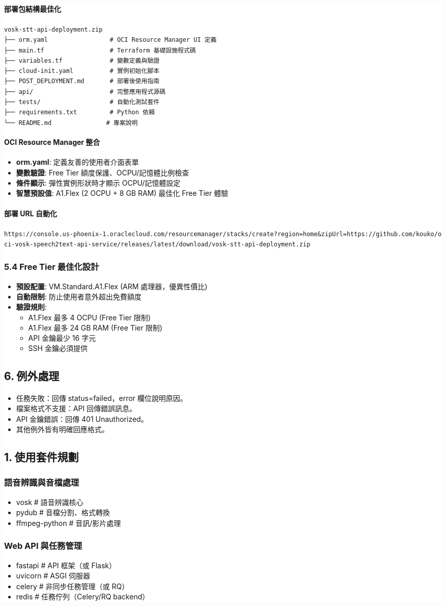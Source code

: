 #### 部署包結構最佳化
```
vosk-stt-api-deployment.zip
├── orm.yaml                 # OCI Resource Manager UI 定義
├── main.tf                  # Terraform 基礎設施程式碼
├── variables.tf             # 變數定義與驗證
├── cloud-init.yaml          # 實例初始化腳本
├── POST_DEPLOYMENT.md       # 部署後使用指南
├── api/                     # 完整應用程式源碼
├── tests/                   # 自動化測試套件
├── requirements.txt         # Python 依賴
└── README.md               # 專案說明
```

#### OCI Resource Manager 整合
- **orm.yaml**: 定義友善的使用者介面表單
- **變數驗證**: Free Tier 額度保護、OCPU/記憶體比例檢查
- **條件顯示**: 彈性實例形狀時才顯示 OCPU/記憶體設定
- **智慧預設值**: A1.Flex (2 OCPU + 8 GB RAM) 最佳化 Free Tier 體驗

#### 部署 URL 自動化
```
https://console.us-phoenix-1.oraclecloud.com/resourcemanager/stacks/create?region=home&zipUrl=https://github.com/kouko/oci-vosk-speech2text-api-service/releases/latest/download/vosk-stt-api-deployment.zip
```

### 5.4 Free Tier 最佳化設計
- **預設配置**: VM.Standard.A1.Flex (ARM 處理器，優異性價比)
- **自動限制**: 防止使用者意外超出免費額度
- **驗證規則**: 
  - A1.Flex 最多 4 OCPU (Free Tier 限制)
  - A1.Flex 最多 24 GB RAM (Free Tier 限制)
  - API 金鑰最少 16 字元
  - SSH 金鑰必須提供

## 6. 例外處理
- 任務失敗：回傳 status=failed，error 欄位說明原因。
- 檔案格式不支援：API 回傳錯誤訊息。
- API 金鑰錯誤：回傳 401 Unauthorized。
- 其他例外皆有明確回應格式。

## 1. 使用套件規劃

### 語音辨識與音檔處理
- vosk           # 語音辨識核心
- pydub          # 音檔分割、格式轉換
- ffmpeg-python  # 音訊/影片處理

### Web API 與任務管理
- fastapi        # API 框架（或 Flask）
- uvicorn        # ASGI 伺服器
- celery         # 非同步任務管理（或 RQ）
- redis          # 任務佇列（Celery/RQ backend）
